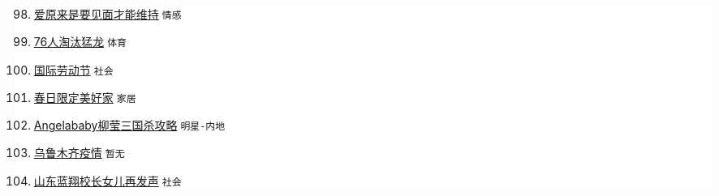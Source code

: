 98. [爱原来是要见面才能维持](https://m.weibo.cn/search?containerid=100103type%3D1%26t%3D10%26q%3D%23%E7%88%B1%E5%8E%9F%E6%9D%A5%E6%98%AF%E8%A6%81%E8%A7%81%E9%9D%A2%E6%89%8D%E8%83%BD%E7%BB%B4%E6%8C%81%23&stream_entry_id=31&isnewpage=1&extparam=seat%3D1%26cate%3D0%26pos%3D45%26flag%3D0%26dgr%3D0%26filter_type%3Drealtimehot%26c_type%3D31%26realpos%3D44%26lcate%3D5001%26display_time%3D1651200296%26pre_seqid%3D1651200296467018008111&luicode=10000011&lfid=106003type%3D25%26t%3D3%26disable_hot%3D1%26filter_type%3Drealtimehot) `情感` 

99. [76人淘汰猛龙](https://m.weibo.cn/search?containerid=100103type%3D1%26t%3D10%26q%3D%2376%E4%BA%BA%E6%B7%98%E6%B1%B0%E7%8C%9B%E9%BE%99%23&stream_entry_id=31&isnewpage=1&extparam=seat%3D1%26cate%3D0%26pos%3D46%26flag%3D1%26dgr%3D0%26filter_type%3Drealtimehot%26c_type%3D31%26realpos%3D45%26lcate%3D5001%26display_time%3D1651200296%26pre_seqid%3D1651200296467018008111&luicode=10000011&lfid=106003type%3D25%26t%3D3%26disable_hot%3D1%26filter_type%3Drealtimehot) `体育` 

100. [国际劳动节](https://m.weibo.cn/search?containerid=100103type%3D1%26t%3D10%26q%3D%23%E5%9B%BD%E9%99%85%E5%8A%B3%E5%8A%A8%E8%8A%82%23&stream_entry_id=31&isnewpage=1&extparam=seat%3D1%26cate%3D0%26pos%3D48%26flag%3D1%26dgr%3D0%26filter_type%3Drealtimehot%26c_type%3D31%26realpos%3D47%26lcate%3D5001%26display_time%3D1651200296%26pre_seqid%3D1651200296467018008111&luicode=10000011&lfid=106003type%3D25%26t%3D3%26disable_hot%3D1%26filter_type%3Drealtimehot) `社会` 

101. [春日限定美好家](https://m.weibo.cn/search?containerid=100103type%3D1%26t%3D10%26q%3D%23%E6%98%A5%E6%97%A5%E9%99%90%E5%AE%9A%E7%BE%8E%E5%A5%BD%E5%AE%B6%23&stream_entry_id=31&isnewpage=1&extparam=seat%3D1%26c_type%3D31%26pos%3D7%26adid%3D152517%26dgr%3D0%26filter_type%3Drealtimehot%26lcate%3D5001%26cate%3D0%26display_time%3D1651196080%26pre_seqid%3D1651196080514014072254&luicode=10000011&lfid=106003type%3D25%26t%3D3%26disable_hot%3D1%26filter_type%3Drealtimehot) `家居` 

102. [Angelababy柳莹三国杀攻略](https://m.weibo.cn/search?containerid=100103type%3D1%26t%3D10%26q%3DAngelababy%E6%9F%B3%E8%8E%B9%E4%B8%89%E5%9B%BD%E6%9D%80%E6%94%BB%E7%95%A5&stream_entry_id=31&isnewpage=1&extparam=seat%3D1%26c_type%3D31%26pos%3D26%26filter_type%3Drealtimehot%26flag%3D0%26dgr%3D0%26realpos%3D25%26lcate%3D5001%26cate%3D0%26display_time%3D1651196080%26pre_seqid%3D1651196080514014072254&luicode=10000011&lfid=106003type%3D25%26t%3D3%26disable_hot%3D1%26filter_type%3Drealtimehot) `明星-内地` 

103. [乌鲁木齐疫情](https://m.weibo.cn/search?containerid=100103type%3D1%26t%3D10%26q%3D%E4%B9%8C%E9%B2%81%E6%9C%A8%E9%BD%90%E7%96%AB%E6%83%85&stream_entry_id=31&isnewpage=1&extparam=seat%3D1%26c_type%3D31%26pos%3D28%26filter_type%3Drealtimehot%26flag%3D1%26dgr%3D0%26realpos%3D27%26lcate%3D5001%26cate%3D0%26display_time%3D1651196080%26pre_seqid%3D1651196080514014072254&luicode=10000011&lfid=106003type%3D25%26t%3D3%26disable_hot%3D1%26filter_type%3Drealtimehot) `暂无` 

104. [山东蓝翔校长女儿再发声](https://m.weibo.cn/search?containerid=100103type%3D1%26t%3D10%26q%3D%23%E5%B1%B1%E4%B8%9C%E8%93%9D%E7%BF%94%E6%A0%A1%E9%95%BF%E5%A5%B3%E5%84%BF%E5%86%8D%E5%8F%91%E5%A3%B0%23&stream_entry_id=31&isnewpage=1&extparam=seat%3D1%26c_type%3D31%26pos%3D30%26filter_type%3Drealtimehot%26flag%3D0%26dgr%3D0%26realpos%3D29%26lcate%3D5001%26cate%3D0%26display_time%3D1651196080%26pre_seqid%3D1651196080514014072254&luicode=10000011&lfid=106003type%3D25%26t%3D3%26disable_hot%3D1%26filter_type%3Drealtimehot) `社会` 

